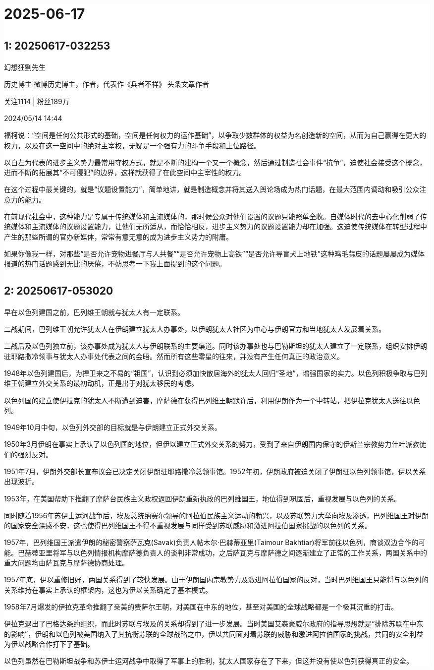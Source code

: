 # 2025-06-17

## 1: 20250617-032253

幻想狂劉先生

历史博主 微博历史博主，作者，代表作《兵者不祥》 头条文章作者

关注1114 | 粉丝189万

2024/05/14 14:44

福柯说：“空间是任何公共形式的基础，空间是任何权力的运作基础”，以争取少数群体的权益为名创造新的空间，从而为自己赢得在更大的权力，以及在这一空间中的绝对主宰权，无疑是一个强有力的斗争手段和上位路径。

以白左为代表的进步主义势力最常用夺权方式，就是不断的建构一个又一个概念，然后通过制造社会事件“抗争”，迫使社会接受这个概念，进而不断的拓展其“不可侵犯”的边界，这样就获得了在此空间中主宰性的权力。

在这个过程中最关键的，就是“议题设置能力”，简单地讲，就是制造概念并将其送入舆论场成为热门话题，在最大范围内调动和吸引公众注意力的能力。

在前现代社会中，这种能力是专属于传统媒体和主流媒体的，那时候公众对他们设置的议题只能照单全收。自媒体时代的去中心化削弱了传统媒体和主流媒体的议题设置能力，让他们无所适从，而恰恰相反，进步主义势力的议题设置能力却在加强。这迫使传统媒体在转型过程中产生的那些所谓的官办新媒体，常常有意无意的成为进步主义势力的附庸。

如果你像我一样，对那些“是否允许宠物进餐厅与人共餐”“是否允许宠物上高铁”“是否允许导盲犬上地铁”这种鸡毛蒜皮的话题屡屡成为媒体报道的热门话题感到无比的厌倦，不妨思考一下我上面提到的这个问题。

## 2: 20250617-053020

早在以色列建国之前，巴列维王朝就与犹太人有一定联系。

二战期间，巴列维王朝允许犹太人在伊朗建立犹太人办事处，以伊朗犹太人社区为中心与伊朗官方和当地犹太人发展着关系。

二战后及以色列独立前，该办事处成为犹太人与伊朗联系的主要渠道。同时该办事处也与巴勒斯坦的犹太人建立了一定联系，组织安排伊朗驻耶路撒冷领事与犹太人办事处代表之间的会晤。然而所有这些零星的往来，并没有产生任何真正的政治意义。

1948年以色列建国后，为捍卫来之不易的“祖国”，认识到必须加快散居海外的犹太人回归“圣地”，增强国家的实力。以色列积极争取与巴列维王朝建立外交关系的最初动机，正是出于对犹太移民的考虑。

以色列国的建立使伊拉克的犹太人不断遭到迫害，摩萨德在获得巴列维王朝默许后，利用伊朗作为一个中转站，把伊拉克犹太人送往以色列。

1949年10月中旬，以色列外交部的目标就是与伊朗建立正式外交关系。

1950年3月伊朗在事实上承认了以色列国的地位，但伊以建立正式外交关系的努力，受到了来自伊朗国内保守的伊斯兰宗教势力什叶派教徒们的强烈反对。

1951年7月，伊朗外交部长宣布议会已决定关闭伊朗驻耶路撒冷总领事馆。1952年初，伊朗政府被迫关闭了伊朗驻以色列领事馆，伊以关系出现波折。

1953年，在美国帮助下推翻了摩萨台民族主义政权返回伊朗重新执政的巴列维国王，地位得到巩固后，重视发展与以色列的关系。

同时随着1956年苏伊士运河战争后，埃及总统纳赛尔领导的阿拉伯民族主义运动的勃兴，以及苏联势力大举向埃及渗透，巴列维国王对伊朗的国家安全深感不安，这也使得巴列维国王不得不重视发展与同样受到苏联威胁和激进阿拉伯国家挑战的以色列的关系。

1957年，巴列维国王派遣伊朗的秘密警察萨瓦克(Savak)负责人帖木尔·巴赫蒂亚里(Taimour Bakhtiar)将军前往以色列，商谈双边合作的可能。巴赫蒂亚里将军与以色列情报机构摩萨德负责人的谈判非常成功，之后萨瓦克与摩萨德之间逐渐建立了正常的工作关系，两国关系中的重大问题均由萨瓦克与摩萨德协商处理。

1957年底，伊以重修旧好，两国关系得到了较快发展。由于伊朗国内宗教势力及激进阿拉伯国家的反对，当时巴列维国王只能将与以色列的关系维持在事实上承认的框架内，这也为伊以关系确定了基本模式。

1958年7月爆发的伊拉克革命推翻了亲美的费萨尔王朝，对美国在中东的地位，甚至对美国的全球战略都是一个极其沉重的打击。

伊拉克退出了巴格达条约组织，而此时苏联与埃及的关系却得到了进一步发展。当时美国艾森豪威尔政府的指导思想就是“排除苏联在中东的影响”，伊朗和以色列被美国纳入了其抗衡苏联的全球战略之中，伊以共同面对着苏联的威胁和激进阿拉伯国家的挑战，共同的安全利益为伊以战略合作打下了基础。

以色列虽然在巴勒斯坦战争和苏伊士运河战争中取得了军事上的胜利，犹太人国家存在了下来，但这并没有使以色列获得真正的安全。
